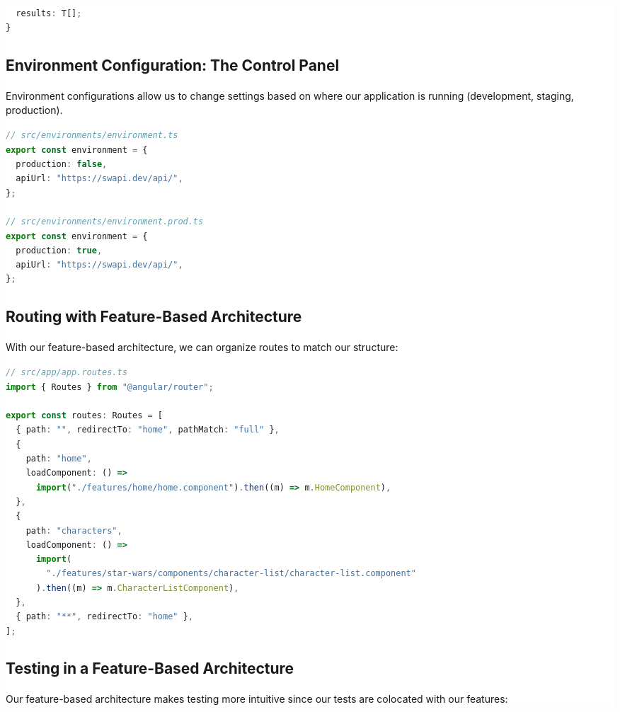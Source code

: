 ```typescript
  results: T[];
}
```

## Environment Configuration: The Control Panel

Environment configurations allow us to change settings based on where our application is running (development, staging, production).

```typescript
// src/environments/environment.ts
export const environment = {
  production: false,
  apiUrl: "https://swapi.dev/api/",
};

// src/environments/environment.prod.ts
export const environment = {
  production: true,
  apiUrl: "https://swapi.dev/api/",
};
```

## Routing with Feature-Based Architecture

With our feature-based architecture, we can organize routes to match our structure:

```typescript
// src/app/app.routes.ts
import { Routes } from "@angular/router";

export const routes: Routes = [
  { path: "", redirectTo: "home", pathMatch: "full" },
  {
    path: "home",
    loadComponent: () =>
      import("./features/home/home.component").then((m) => m.HomeComponent),
  },
  {
    path: "characters",
    loadComponent: () =>
      import(
        "./features/star-wars/components/character-list/character-list.component"
      ).then((m) => m.CharacterListComponent),
  },
  { path: "**", redirectTo: "home" },
];
```

## Testing in a Feature-Based Architecture

Our feature-based architecture makes testing more intuitive since our tests are colocated with our features:
